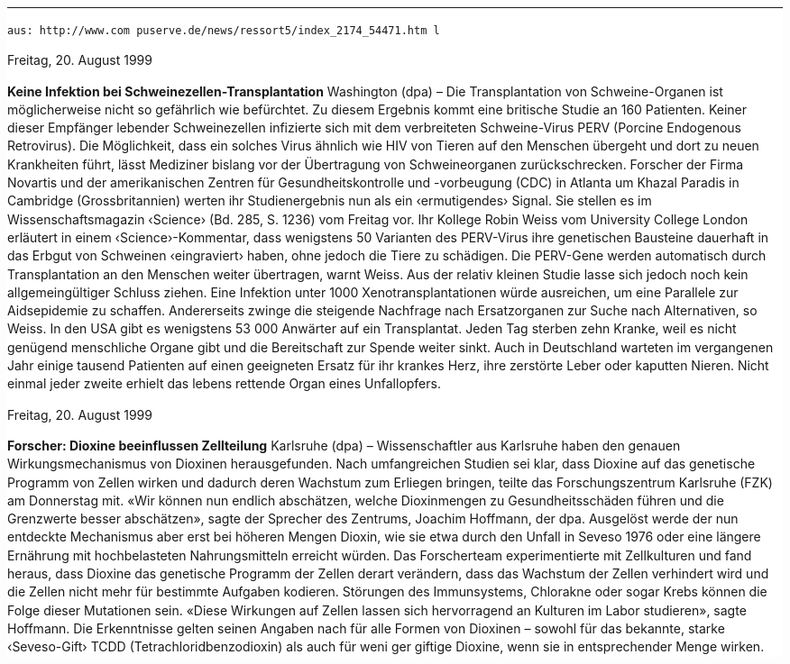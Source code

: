 
-----

```
aus: http://www.com puserve.de/news/ressort5/index_2174_54471.htm l

```
Freitag, 20. August 1999

**Keine Infektion bei Schweinezellen-Transplantation**
Washington (dpa) – Die Transplantation von Schweine-Organen ist möglicherweise nicht so gefährlich
wie befürchtet. Zu diesem Ergebnis kommt eine britische Studie an 160 Patienten. Keiner dieser Empfänger
lebender Schweinezellen infizierte sich mit dem verbreiteten Schweine-Virus PERV (Porcine Endogenous
Retrovirus).
Die Möglichkeit, dass ein solches Virus ähnlich wie HIV von Tieren auf den Menschen übergeht und dort
zu neuen Krankheiten führt, lässt Mediziner bislang vor der Übertragung von Schweineorganen zurückschrecken.
Forscher der Firma Novartis und der amerikanischen Zentren für Gesundheitskontrolle und -vorbeugung
(CDC) in Atlanta um Khazal Paradis in Cambridge (Grossbritannien) werten ihr Studienergebnis nun als
ein ‹ermutigendes› Signal. Sie stellen es im Wissenschaftsmagazin ‹Science› (Bd. 285, S. 1236) vom Freitag vor.
Ihr Kollege Robin Weiss vom University College London erläutert in einem ‹Science›-Kommentar, dass
wenigstens 50 Varianten des PERV-Virus ihre genetischen Bausteine dauerhaft in das Erbgut von Schweinen
‹eingraviert› haben, ohne jedoch die Tiere zu schädigen. Die PERV-Gene werden automatisch durch
Transplantation an den Menschen weiter übertragen, warnt Weiss. Aus der relativ kleinen Studie lasse
sich jedoch noch kein allgemeingültiger Schluss ziehen. Eine Infektion unter 1000 Xenotransplantationen
würde ausreichen, um eine Parallele zur Aidsepidemie zu schaffen.
Andererseits zwinge die steigende Nachfrage nach Ersatzorganen zur Suche nach Alternativen, so Weiss.
In den USA gibt es wenigstens 53 000 Anwärter auf ein Transplantat. Jeden Tag sterben zehn Kranke,
weil es nicht genügend menschliche Organe gibt und die Bereitschaft zur Spende weiter sinkt. Auch in
Deutschland warteten im vergangenen Jahr einige tausend Patienten auf einen geeigneten Ersatz für ihr
krankes Herz, ihre zerstörte Leber oder kaputten Nieren. Nicht einmal jeder zweite erhielt das lebens rettende Organ eines Unfallopfers.

Freitag, 20. August 1999

**Forscher: Dioxine beeinflussen Zellteilung**
Karlsruhe (dpa) – Wissenschaftler aus Karlsruhe haben den genauen Wirkungsmechanismus von Dioxinen
herausgefunden. Nach umfangreichen Studien sei klar, dass Dioxine auf das genetische Programm von
Zellen wirken und dadurch deren Wachstum zum Erliegen bringen, teilte das Forschungszentrum Karlsruhe (FZK) am Donnerstag mit.
«Wir können nun endlich abschätzen, welche Dioxinmengen zu Gesundheitsschäden führen und die
Grenzwerte besser abschätzen», sagte der Sprecher des Zentrums, Joachim Hoffmann, der dpa. Ausgelöst werde der nun entdeckte Mechanismus aber erst bei höheren Mengen Dioxin, wie sie etwa durch
den Unfall in Seveso 1976 oder eine längere Ernährung mit hochbelasteten Nahrungsmitteln erreicht
würden.
Das Forscherteam experimentierte mit Zellkulturen und fand heraus, dass Dioxine das genetische Programm der Zellen derart verändern, dass das Wachstum der Zellen verhindert wird und die Zellen nicht
mehr für bestimmte Aufgaben kodieren. Störungen des Immunsystems, Chlorakne oder sogar Krebs können
die Folge dieser Mutationen sein. «Diese Wirkungen auf Zellen lassen sich hervorragend an Kulturen im
Labor studieren», sagte Hoffmann. Die Erkenntnisse gelten seinen Angaben nach für alle Formen von
Dioxinen – sowohl für das bekannte, starke ‹Seveso-Gift› TCDD (Tetrachloridbenzodioxin) als auch für
weni ger giftige Dioxine, wenn sie in entsprechender Menge wirken.
